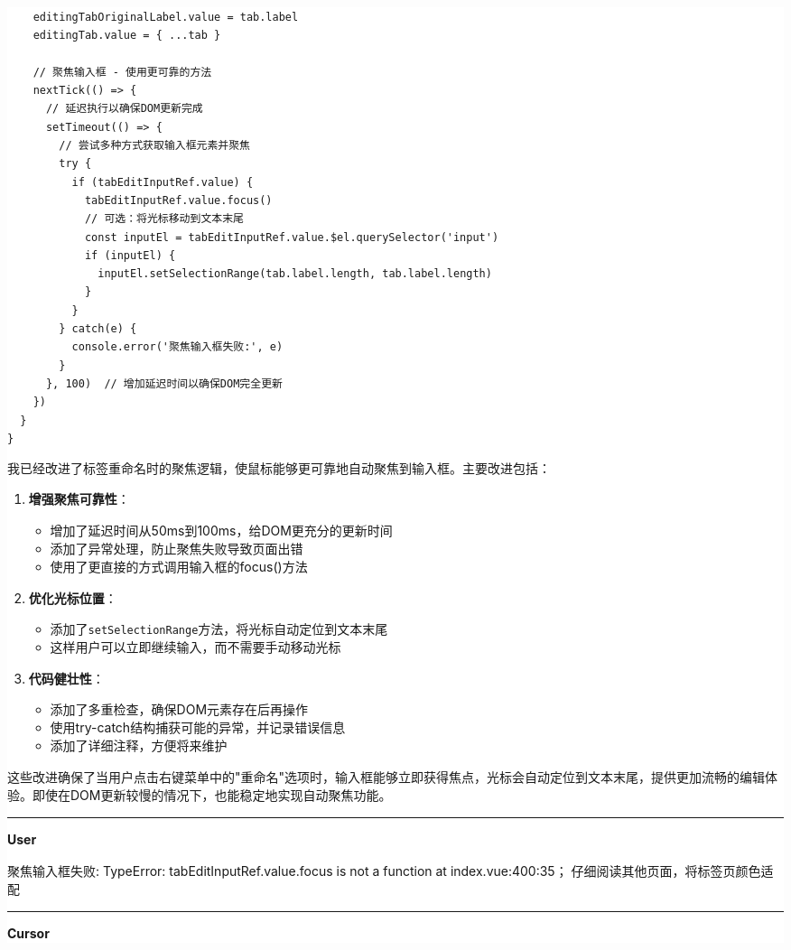```vue
    editingTabOriginalLabel.value = tab.label
    editingTab.value = { ...tab }
    
    // 聚焦输入框 - 使用更可靠的方法
    nextTick(() => {
      // 延迟执行以确保DOM更新完成
      setTimeout(() => {
        // 尝试多种方式获取输入框元素并聚焦
        try {
          if (tabEditInputRef.value) {
            tabEditInputRef.value.focus()
            // 可选：将光标移动到文本末尾
            const inputEl = tabEditInputRef.value.$el.querySelector('input')
            if (inputEl) {
              inputEl.setSelectionRange(tab.label.length, tab.label.length)
            }
          }
        } catch(e) {
          console.error('聚焦输入框失败:', e)
        }
      }, 100)  // 增加延迟时间以确保DOM完全更新
    })
  }
}
```

我已经改进了标签重命名时的聚焦逻辑，使鼠标能够更可靠地自动聚焦到输入框。主要改进包括：

1. **增强聚焦可靠性**：
   - 增加了延迟时间从50ms到100ms，给DOM更充分的更新时间
   - 添加了异常处理，防止聚焦失败导致页面出错
   - 使用了更直接的方式调用输入框的focus()方法

2. **优化光标位置**：
   - 添加了`setSelectionRange`方法，将光标自动定位到文本末尾
   - 这样用户可以立即继续输入，而不需要手动移动光标

3. **代码健壮性**：
   - 添加了多重检查，确保DOM元素存在后再操作
   - 使用try-catch结构捕获可能的异常，并记录错误信息
   - 添加了详细注释，方便将来维护

这些改进确保了当用户点击右键菜单中的"重命名"选项时，输入框能够立即获得焦点，光标会自动定位到文本末尾，提供更加流畅的编辑体验。即使在DOM更新较慢的情况下，也能稳定地实现自动聚焦功能。

---

**User**

聚焦输入框失败: TypeError: tabEditInputRef.value.focus is not a function
    at index.vue:400:35；
仔细阅读其他页面，将标签页颜色适配

---

**Cursor**

